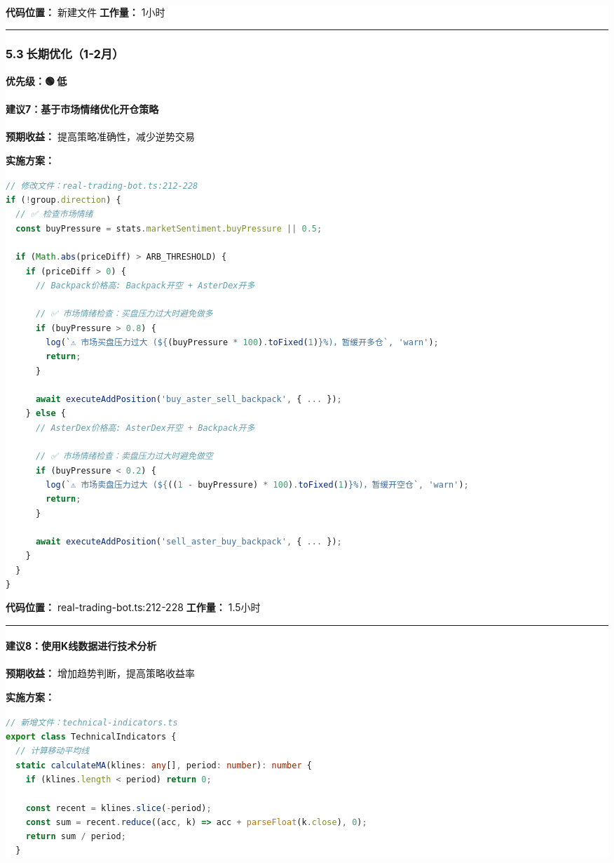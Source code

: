 **代码位置：** 新建文件
**工作量：** 1小时

---

### 5.3 长期优化（1-2月）

**优先级：🟢 低**

#### 建议7：基于市场情绪优化开仓策略
**预期收益：** 提高策略准确性，减少逆势交易

**实施方案：**
```typescript
// 修改文件：real-trading-bot.ts:212-228
if (!group.direction) {
  // ✅ 检查市场情绪
  const buyPressure = stats.marketSentiment.buyPressure || 0.5;

  if (Math.abs(priceDiff) > ARB_THRESHOLD) {
    if (priceDiff > 0) {
      // Backpack价格高: Backpack开空 + AsterDex开多

      // ✅ 市场情绪检查：买盘压力过大时避免做多
      if (buyPressure > 0.8) {
        log(`⚠️ 市场买盘压力过大 (${(buyPressure * 100).toFixed(1)}%)，暂缓开多仓`, 'warn');
        return;
      }

      await executeAddPosition('buy_aster_sell_backpack', { ... });
    } else {
      // AsterDex价格高: AsterDex开空 + Backpack开多

      // ✅ 市场情绪检查：卖盘压力过大时避免做空
      if (buyPressure < 0.2) {
        log(`⚠️ 市场卖盘压力过大 (${((1 - buyPressure) * 100).toFixed(1)}%)，暂缓开空仓`, 'warn');
        return;
      }

      await executeAddPosition('sell_aster_buy_backpack', { ... });
    }
  }
}
```

**代码位置：** real-trading-bot.ts:212-228
**工作量：** 1.5小时

---

#### 建议8：使用K线数据进行技术分析
**预期收益：** 增加趋势判断，提高策略收益率

**实施方案：**
```typescript
// 新增文件：technical-indicators.ts
export class TechnicalIndicators {
  // 计算移动平均线
  static calculateMA(klines: any[], period: number): number {
    if (klines.length < period) return 0;

    const recent = klines.slice(-period);
    const sum = recent.reduce((acc, k) => acc + parseFloat(k.close), 0);
    return sum / period;
  }

```